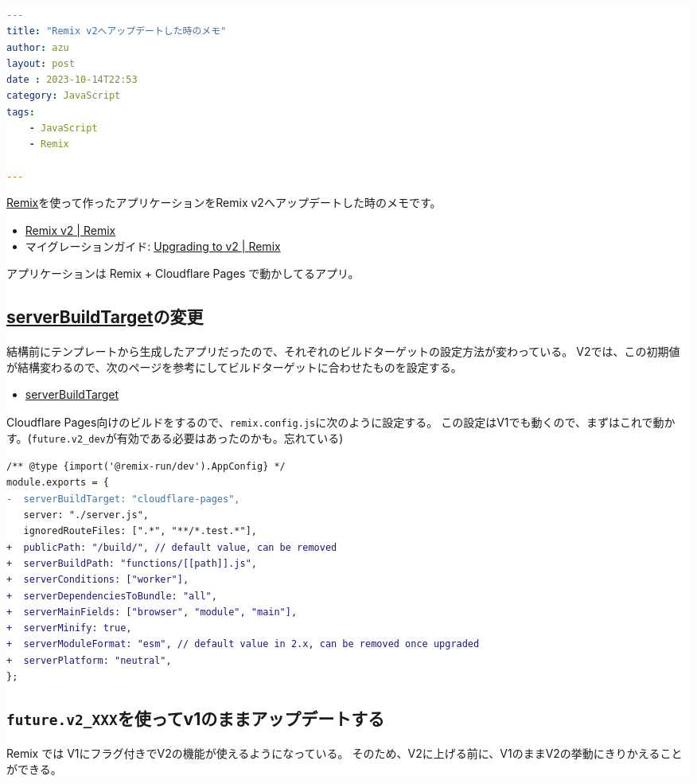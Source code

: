 ```yaml
---
title: "Remix v2へアップデートした時のメモ"
author: azu
layout: post
date : 2023-10-14T22:53
category: JavaScript
tags:
    - JavaScript
    - Remix

---
```


[Remix](https://remix.run/)を使って作ったアプリケーションをRemix v2へアップデートした時のメモです。

- [Remix v2 | Remix](https://remix.run/blog/remix-v2)
- マイグレーションガイド: [Upgrading to v2 | Remix](https://remix.run/docs/en/main/start/v2)

アプリケーションは Remix + Cloudflare Pages で動かしてるアプリ。

## [serverBuildTarget](https://remix.run/docs/en/main/start/v2#serverbuildtarget)の変更

結構前にテンプレートから生成したアプリだったので、それぞれのビルドターゲットの設定方法が変わっている。
V2では、この初期値が結構変わるので、次のページを参考にしてビルドターゲットに合わせたものを設定する。

- [serverBuildTarget](https://remix.run/docs/en/main/start/v2#serverbuildtarget)

Cloudflare Pages向けのビルドをするので、`remix.config.js`に次のように設定する。
この設定はV1でも動くので、まずはこれで動かす。(`future.v2_dev`が有効である必要はあったのかも。忘れている)

```diff
/** @type {import('@remix-run/dev').AppConfig} */
module.exports = {
-  serverBuildTarget: "cloudflare-pages",
   server: "./server.js",
   ignoredRouteFiles: [".*", "**/*.test.*"],
+  publicPath: "/build/", // default value, can be removed
+  serverBuildPath: "functions/[[path]].js",
+  serverConditions: ["worker"],
+  serverDependenciesToBundle: "all",
+  serverMainFields: ["browser", "module", "main"],
+  serverMinify: true,
+  serverModuleFormat: "esm", // default value in 2.x, can be removed once upgraded
+  serverPlatform: "neutral",
};
```

## `future.v2_XXX`を使ってv1のままアップデートする

Remix では V1にフラグ付きでV2の機能が使えるようになっている。
そのため、V2に上げる前に、V1のままV2の挙動にきりかえることができる。
